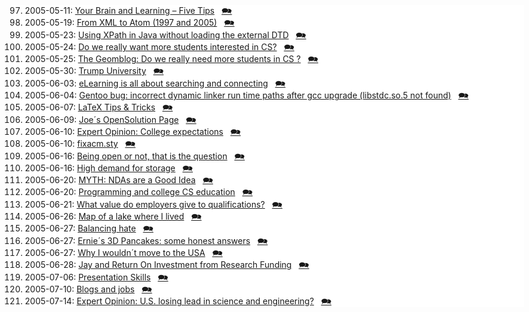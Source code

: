 97. 2005-05-11: [Your Brain and Learning &ndash; Five Tips](/lemire/blog/2005/05-11-your-brain-and-learning-five-tips) &nbsp; [&#x1F5EA;](/lemire/blog/2005/05-11-comment-your-brain-and-learning-five-tips)
98. 2005-05-19: [From XML to Atom (1997 and 2005)](/lemire/blog/2005/05-19-from-xml-to-atom-1997-and-2005) &nbsp; [&#x1F5EA;](/lemire/blog/2005/05-19-comment-from-xml-to-atom-1997-and-2005)
99. 2005-05-23: [Using XPath in Java without loading the external DTD](/lemire/blog/2005/05-23-using-xpath-in-java-without-loading-the-external-dtd) &nbsp; [&#x1F5EA;](/lemire/blog/2005/05-23-comment-using-xpath-in-java-without-loading-the-external-dtd)
100. 2005-05-24: [Do we really want more students interested in CS?](/lemire/blog/2005/05-24-do-we-really-want-more-students-interested-in-cs) &nbsp; [&#x1F5EA;](/lemire/blog/2005/05-24-comment-do-we-really-want-more-students-interested-in-cs)
101. 2005-05-25: [The Geomblog: Do we really need more students in CS ?](/lemire/blog/2005/05-25-the-geomblog-do-we-really-need-more-students-in-cs) &nbsp; [&#x1F5EA;](/lemire/blog/2005/05-25-comment-the-geomblog-do-we-really-need-more-students-in-cs)
102. 2005-05-30: [Trump University](/lemire/blog/2005/05-30-trump-university) &nbsp; [&#x1F5EA;](/lemire/blog/2005/05-30-comment-trump-university)
103. 2005-06-03: [eLearning is all about searching and connecting](/lemire/blog/2005/06-03-elearning-is-all-about-searching-and-connecting) &nbsp; [&#x1F5EA;](/lemire/blog/2005/06-03-comment-elearning-is-all-about-searching-and-connecting)
104. 2005-06-04: [Gentoo bug: incorrect dynamic linker run time paths after gcc upgrade (libstdc.so.5 not found)](/lemire/blog/2005/06-04-gentoo-bug-incorrect-dynamic-linker-run-time-paths-after-gcc-upgrade-libstdcso5-not-found) &nbsp; [&#x1F5EA;](/lemire/blog/2005/06-04-comment-gentoo-bug-incorrect-dynamic-linker-run-time-paths-after-gcc-upgrade-libstdcso5-not-found)
105. 2005-06-07: [LaTeX Tips &amp; Tricks](/lemire/blog/2005/06-07-latex-tips-tricks) &nbsp; [&#x1F5EA;](/lemire/blog/2005/06-07-comment-latex-tips-tricks)
106. 2005-06-09: [Joe´s OpenSolution Page](/lemire/blog/2005/06-09-joes-opensolution-page) &nbsp; [&#x1F5EA;](/lemire/blog/2005/06-09-comment-joes-opensolution-page)
107. 2005-06-10: [Expert Opinion: College expectations](/lemire/blog/2005/06-10-expert-opinion-college-expectations) &nbsp; [&#x1F5EA;](/lemire/blog/2005/06-10-comment-expert-opinion-college-expectations)
108. 2005-06-10: [fixacm.sty](/lemire/blog/2005/06-10-fixacmsty) &nbsp; [&#x1F5EA;](/lemire/blog/2005/06-10-comment-fixacmsty)
109. 2005-06-16: [Being open or not, that is the question](/lemire/blog/2005/06-16-being-open-or-not-that-is-the-question) &nbsp; [&#x1F5EA;](/lemire/blog/2005/06-16-comment-being-open-or-not-that-is-the-question)
110. 2005-06-16: [High demand for storage](/lemire/blog/2005/06-16-high-demand-for-storage) &nbsp; [&#x1F5EA;](/lemire/blog/2005/06-16-comment-high-demand-for-storage)
111. 2005-06-20: [MYTH: NDAs are a Good Idea](/lemire/blog/2005/06-20-myth-ndas-are-a-good-idea) &nbsp; [&#x1F5EA;](/lemire/blog/2005/06-20-comment-myth-ndas-are-a-good-idea)
112. 2005-06-20: [Programming and college CS education](/lemire/blog/2005/06-20-programming-and-college-cs-education) &nbsp; [&#x1F5EA;](/lemire/blog/2005/06-20-comment-programming-and-college-cs-education)
113. 2005-06-21: [What value do employers give to qualifications?](/lemire/blog/2005/06-21-what-value-do-employers-give-to-qualifications) &nbsp; [&#x1F5EA;](/lemire/blog/2005/06-21-comment-what-value-do-employers-give-to-qualifications)
114. 2005-06-26: [Map of a lake where I lived](/lemire/blog/2005/06-26-map-of-a-lake-where-i-lived) &nbsp; [&#x1F5EA;](/lemire/blog/2005/06-26-comment-map-of-a-lake-where-i-lived)
115. 2005-06-27: [Balancing hate](/lemire/blog/2005/06-27-balancing-hate) &nbsp; [&#x1F5EA;](/lemire/blog/2005/06-27-comment-balancing-hate)
116. 2005-06-27: [Ernie´s 3D Pancakes: some honest answers](/lemire/blog/2005/06-27-ernies-3d-pancakes-some-honest-answers) &nbsp; [&#x1F5EA;](/lemire/blog/2005/06-27-comment-ernies-3d-pancakes-some-honest-answers)
117. 2005-06-27: [Why I wouldn´t move to the USA](/lemire/blog/2005/06-27-why-i-wouldnt-move-to-the-usa) &nbsp; [&#x1F5EA;](/lemire/blog/2005/06-27-comment-why-i-wouldnt-move-to-the-usa)
118. 2005-06-28: [Jay and Return On Investment from Research Funding](/lemire/blog/2005/06-28-jay-and-return-on-investment-from-research-funding) &nbsp; [&#x1F5EA;](/lemire/blog/2005/06-28-comment-jay-and-return-on-investment-from-research-funding)
119. 2005-07-06: [Presentation Skills](/lemire/blog/2005/07-06-presentation-skills) &nbsp; [&#x1F5EA;](/lemire/blog/2005/07-06-comment-presentation-skills)
120. 2005-07-10: [Blogs and jobs](/lemire/blog/2005/07-10-blogs-and-jobs) &nbsp; [&#x1F5EA;](/lemire/blog/2005/07-10-comment-blogs-and-jobs)
121. 2005-07-14: [Expert Opinion: U.S. losing lead in science and engineering?](/lemire/blog/2005/07-14-expert-opinion-us-losing-lead-in-science-and-engineering) &nbsp; [&#x1F5EA;](/lemire/blog/2005/07-14-comment-expert-opinion-us-losing-lead-in-science-and-engineering)